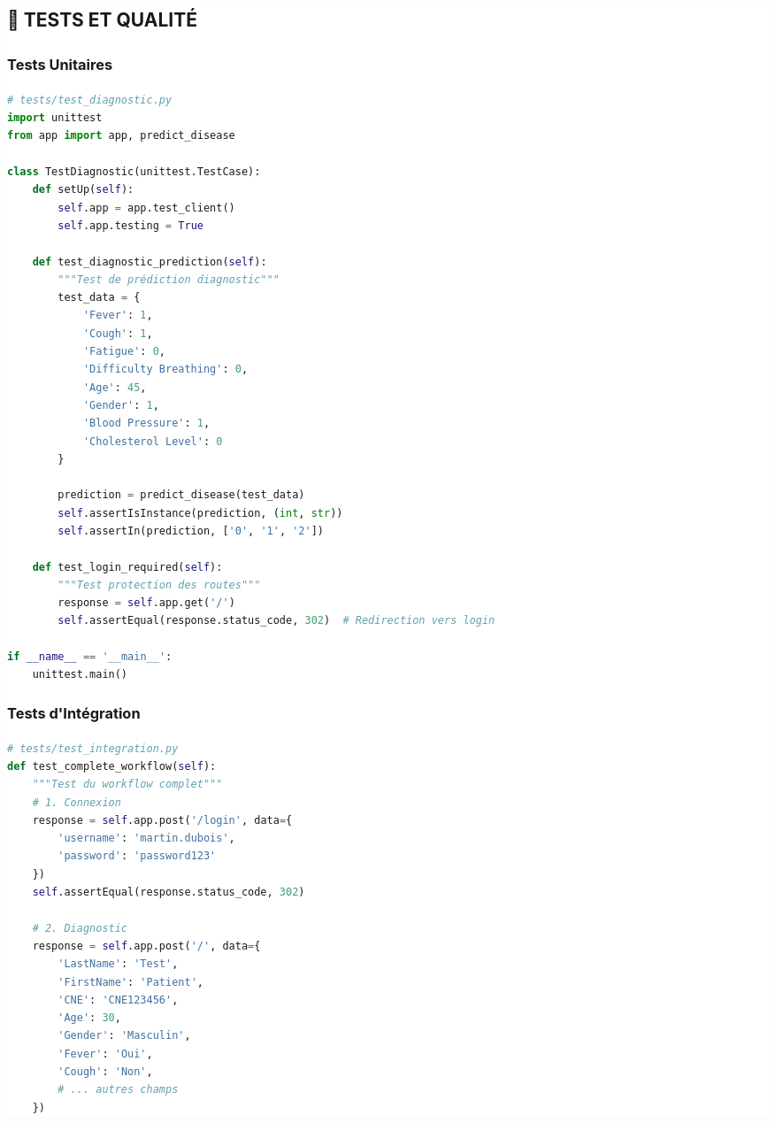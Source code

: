 
## 🧪 **TESTS ET QUALITÉ**

### **Tests Unitaires**
```python
# tests/test_diagnostic.py
import unittest
from app import app, predict_disease

class TestDiagnostic(unittest.TestCase):
    def setUp(self):
        self.app = app.test_client()
        self.app.testing = True

    def test_diagnostic_prediction(self):
        """Test de prédiction diagnostic"""
        test_data = {
            'Fever': 1,
            'Cough': 1,
            'Fatigue': 0,
            'Difficulty Breathing': 0,
            'Age': 45,
            'Gender': 1,
            'Blood Pressure': 1,
            'Cholesterol Level': 0
        }
        
        prediction = predict_disease(test_data)
        self.assertIsInstance(prediction, (int, str))
        self.assertIn(prediction, ['0', '1', '2'])

    def test_login_required(self):
        """Test protection des routes"""
        response = self.app.get('/')
        self.assertEqual(response.status_code, 302)  # Redirection vers login

if __name__ == '__main__':
    unittest.main()
```

### **Tests d'Intégration**
```python
# tests/test_integration.py
def test_complete_workflow(self):
    """Test du workflow complet"""
    # 1. Connexion
    response = self.app.post('/login', data={
        'username': 'martin.dubois',
        'password': 'password123'
    })
    self.assertEqual(response.status_code, 302)
    
    # 2. Diagnostic
    response = self.app.post('/', data={
        'LastName': 'Test',
        'FirstName': 'Patient',
        'CNE': 'CNE123456',
        'Age': 30,
        'Gender': 'Masculin',
        'Fever': 'Oui',
        'Cough': 'Non',
        # ... autres champs
    })
```